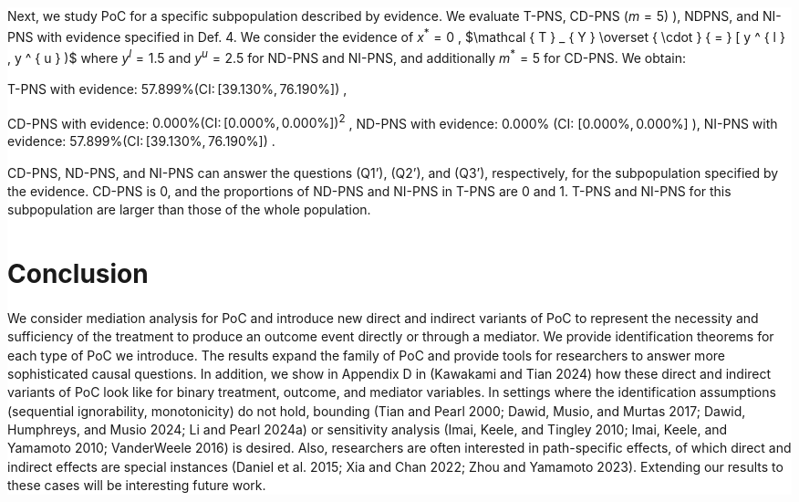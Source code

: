 Next, we study PoC for a specific subpopulation described by evidence. We evaluate T-PNS, CD-PNS $( m = 5 )$ ), NDPNS, and NI-PNS with evidence specified in Def. 4. We consider the evidence of $x ^ { * } = 0$ , $\mathcal { T } _ { Y } \overset { \cdot } { = } [ y ^ { l } , y ^ { u } )$ where $y ^ { l } = 1 . 5$ and $y ^ { u } = 2 . 5$ for ND-PNS and NI-PNS, and additionally $m ^ { * } = 5$ for CD-PNS. We obtain:

T-PNS with evidence: $5 7 . 8 9 9 \% ( \mathrm { C I } \colon [ 3 9 . 1 3 0 \% , 7 6 . 1 9 0 \% ] )$ ,

CD-PNS with evidence: $0 . 0 0 0 \% ( \mathrm { C I } \colon [ 0 . 0 0 0 \% , 0 . 0 0 0 \% ] ) ^ { 2 }$ , ND-PNS with evidence: $0 . 0 0 0 \%$ (CI: $[ 0 . 0 0 0 \% , 0 . 0 0 0 \% ]$ ), NI-PNS with evidence: $5 7 . 8 9 9 \% ( \mathrm { C I } \colon [ 3 9 . 1 3 0 \% , 7 6 . 1 9 0 \% ] )$ .

CD-PNS, ND-PNS, and NI-PNS can answer the questions (Q1’), (Q2’), and (Q3’), respectively, for the subpopulation specified by the evidence. CD-PNS is 0, and the proportions of ND-PNS and NI-PNS in T-PNS are 0 and 1. T-PNS and NI-PNS for this subpopulation are larger than those of the whole population.

# Conclusion

We consider mediation analysis for PoC and introduce new direct and indirect variants of $\mathrm { P o C }$ to represent the necessity and sufficiency of the treatment to produce an outcome event directly or through a mediator. We provide identification theorems for each type of PoC we introduce. The results expand the family of PoC and provide tools for researchers to answer more sophisticated causal questions. In addition, we show in Appendix D in (Kawakami and Tian 2024) how these direct and indirect variants of PoC look like for binary treatment, outcome, and mediator variables. In settings where the identification assumptions (sequential ignorability, monotonicity) do not hold, bounding (Tian and Pearl 2000; Dawid, Musio, and Murtas 2017; Dawid, Humphreys, and Musio 2024; Li and Pearl 2024a) or sensitivity analysis (Imai, Keele, and Tingley 2010; Imai, Keele, and Yamamoto 2010; VanderWeele 2016) is desired. Also, researchers are often interested in path-specific effects, of which direct and indirect effects are special instances (Daniel et al. 2015; Xia and Chan 2022; Zhou and Yamamoto 2023). Extending our results to these cases will be interesting future work.